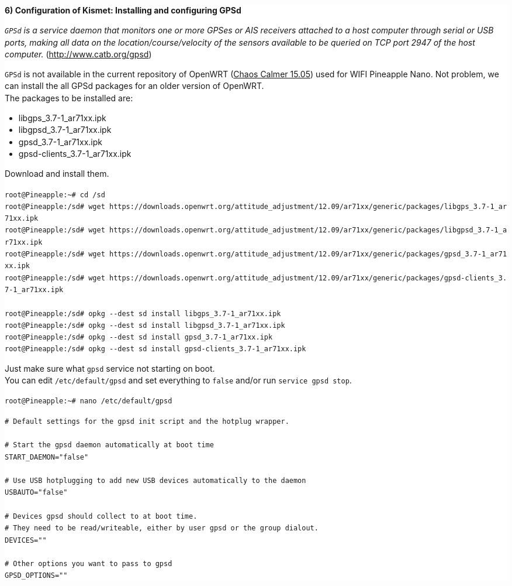**6) Configuration of Kismet: Installing and configuring GPSd**

_`GPSd` is a service daemon that monitors one or more GPSes or AIS receivers attached to a host computer through serial or USB ports, making all data on the location/course/velocity of the sensors available to be queried on TCP port 2947 of the host computer._ (http://www.catb.org/gpsd)

`GPSd` is not available in the current repository of OpenWRT ([Chaos Calmer 15.05](https://downloads.openwrt.org/chaos_calmer/15.05)) used for WIFI Pineapple Nano. Not problem, we can install the all GPSd packages for an older version of OpenWRT.  
The packages to be installed are:

  * libgps_3.7-1_ar71xx.ipk
  * libgpsd_3.7-1_ar71xx.ipk
  * gpsd_3.7-1_ar71xx.ipk
  * gpsd-clients_3.7-1_ar71xx.ipk

Download and install them.

```text  
root@Pineapple:~# cd /sd  
root@Pineapple:/sd# wget https://downloads.openwrt.org/attitude_adjustment/12.09/ar71xx/generic/packages/libgps_3.7-1_ar71xx.ipk  
root@Pineapple:/sd# wget https://downloads.openwrt.org/attitude_adjustment/12.09/ar71xx/generic/packages/libgpsd_3.7-1_ar71xx.ipk  
root@Pineapple:/sd# wget https://downloads.openwrt.org/attitude_adjustment/12.09/ar71xx/generic/packages/gpsd_3.7-1_ar71xx.ipk  
root@Pineapple:/sd# wget https://downloads.openwrt.org/attitude_adjustment/12.09/ar71xx/generic/packages/gpsd-clients_3.7-1_ar71xx.ipk

root@Pineapple:/sd# opkg --dest sd install libgps_3.7-1_ar71xx.ipk  
root@Pineapple:/sd# opkg --dest sd install libgpsd_3.7-1_ar71xx.ipk  
root@Pineapple:/sd# opkg --dest sd install gpsd_3.7-1_ar71xx.ipk  
root@Pineapple:/sd# opkg --dest sd install gpsd-clients_3.7-1_ar71xx.ipk  
```

Just make sure what `gpsd` service not starting on boot.  
You can edit `/etc/default/gpsd` and set everything to `false` and/or run `service gpsd stop`.

```text  
root@Pineapple:~# nano /etc/default/gpsd  
```

```text  
# Default settings for the gpsd init script and the hotplug wrapper.

# Start the gpsd daemon automatically at boot time  
START_DAEMON="false"

# Use USB hotplugging to add new USB devices automatically to the daemon  
USBAUTO="false"

# Devices gpsd should collect to at boot time.  
# They need to be read/writeable, either by user gpsd or the group dialout.  
DEVICES=""

# Other options you want to pass to gpsd  
GPSD_OPTIONS=""  
```
